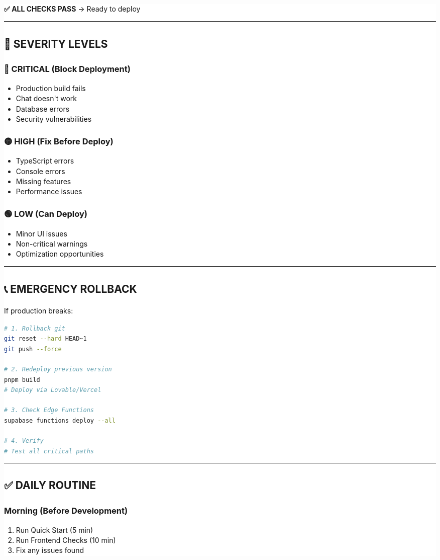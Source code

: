 **✅ ALL CHECKS PASS** → Ready to deploy

---

## 🎯 SEVERITY LEVELS

### 🔴 CRITICAL (Block Deployment)
- Production build fails
- Chat doesn't work
- Database errors
- Security vulnerabilities

### 🟡 HIGH (Fix Before Deploy)
- TypeScript errors
- Console errors
- Missing features
- Performance issues

### 🟢 LOW (Can Deploy)
- Minor UI issues
- Non-critical warnings
- Optimization opportunities

---

## 📞 EMERGENCY ROLLBACK

If production breaks:

```bash
# 1. Rollback git
git reset --hard HEAD~1
git push --force

# 2. Redeploy previous version
pnpm build
# Deploy via Lovable/Vercel

# 3. Check Edge Functions
supabase functions deploy --all

# 4. Verify
# Test all critical paths
```

---

## ✅ DAILY ROUTINE

### Morning (Before Development)
1. Run Quick Start (5 min)
2. Run Frontend Checks (10 min)
3. Fix any issues found
